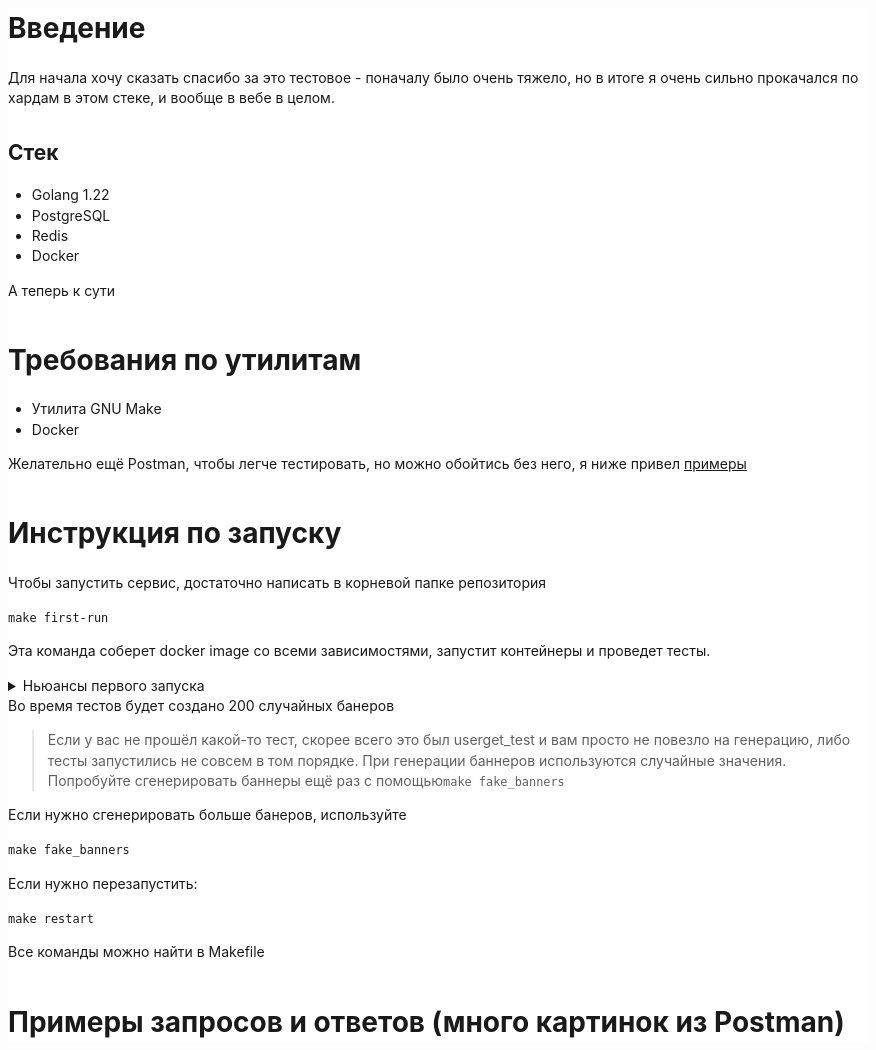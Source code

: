 # Введение

Для начала хочу сказать спасибо за это тестовое - поначалу было очень тяжело,
но в итоге я очень сильно прокачался по хардам в этом стеке, и вообще в вебе в целом.
## Стек
- Golang 1.22
- PostgreSQL
- Redis
- Docker

А теперь к сути

# Требования по утилитам

- Утилита GNU Make
- Docker

Желательно ещё Postman, чтобы легче тестировать, но можно обойтись без него, я ниже
привел [примеры](#примеры-запросов-и-ответов-много-картинок-из-postman)

# Инструкция по запуску

Чтобы запустить сервис, достаточно написать в корневой папке репозитория

```
make first-run
```

Эта команда соберет docker image со всеми зависимостями, запустит контейнеры и проведет тесты.
<details><summary>Ньюансы первого запуска</summary></details>
Во время тестов будет создано 200 случайных банеров

> Если у вас не прошёл какой-то тест, скорее всего это был userget_test и вам просто не повезло на генерацию, либо тесты запустились не совсем в том порядке.
> При генерации баннеров используются случайные значения. Попробуйте сгенерировать баннеры ещё раз
> с помощью```make fake_banners```

Если нужно сгенерировать больше банеров, используйте

```
make fake_banners
```

Если нужно перезапустить:

```
make restart
```

Все команды можно найти в Makefile

# Примеры запросов и ответов (много картинок из Postman)
